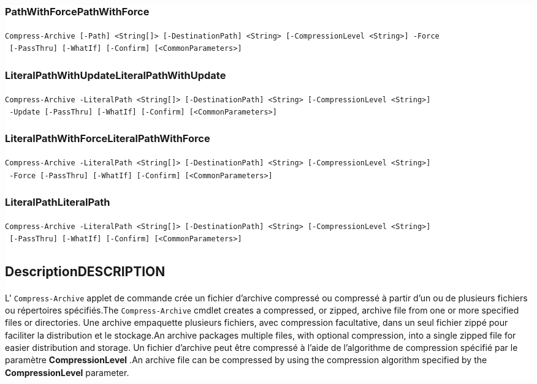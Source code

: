 ### <span data-ttu-id="f53d5-109">PathWithForce</span><span class="sxs-lookup"><span data-stu-id="f53d5-109">PathWithForce</span></span>

```
Compress-Archive [-Path] <String[]> [-DestinationPath] <String> [-CompressionLevel <String>] -Force
 [-PassThru] [-WhatIf] [-Confirm] [<CommonParameters>]
```

### <span data-ttu-id="f53d5-110">LiteralPathWithUpdate</span><span class="sxs-lookup"><span data-stu-id="f53d5-110">LiteralPathWithUpdate</span></span>

```
Compress-Archive -LiteralPath <String[]> [-DestinationPath] <String> [-CompressionLevel <String>]
 -Update [-PassThru] [-WhatIf] [-Confirm] [<CommonParameters>]
```

### <span data-ttu-id="f53d5-111">LiteralPathWithForce</span><span class="sxs-lookup"><span data-stu-id="f53d5-111">LiteralPathWithForce</span></span>

```
Compress-Archive -LiteralPath <String[]> [-DestinationPath] <String> [-CompressionLevel <String>]
 -Force [-PassThru] [-WhatIf] [-Confirm] [<CommonParameters>]
```

### <span data-ttu-id="f53d5-112">LiteralPath</span><span class="sxs-lookup"><span data-stu-id="f53d5-112">LiteralPath</span></span>

```
Compress-Archive -LiteralPath <String[]> [-DestinationPath] <String> [-CompressionLevel <String>]
 [-PassThru] [-WhatIf] [-Confirm] [<CommonParameters>]
```

## <span data-ttu-id="f53d5-113">Description</span><span class="sxs-lookup"><span data-stu-id="f53d5-113">DESCRIPTION</span></span>

<span data-ttu-id="f53d5-114">L' `Compress-Archive` applet de commande crée un fichier d’archive compressé ou compressé à partir d’un ou de plusieurs fichiers ou répertoires spécifiés.</span><span class="sxs-lookup"><span data-stu-id="f53d5-114">The `Compress-Archive` cmdlet creates a compressed, or zipped, archive file from one or more specified files or directories.</span></span> <span data-ttu-id="f53d5-115">Une archive empaquette plusieurs fichiers, avec compression facultative, dans un seul fichier zippé pour faciliter la distribution et le stockage.</span><span class="sxs-lookup"><span data-stu-id="f53d5-115">An archive packages multiple files, with optional compression, into a single zipped file for easier distribution and storage.</span></span> <span data-ttu-id="f53d5-116">Un fichier d’archive peut être compressé à l’aide de l’algorithme de compression spécifié par le paramètre **CompressionLevel** .</span><span class="sxs-lookup"><span data-stu-id="f53d5-116">An archive file can be compressed by using the compression algorithm specified by the **CompressionLevel** parameter.</span></span>
